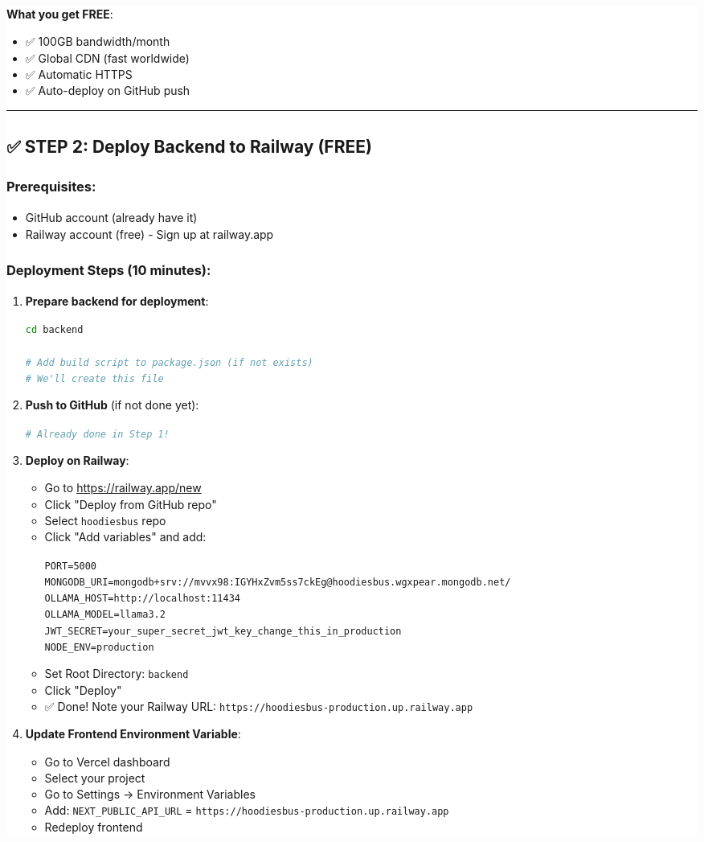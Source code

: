 **What you get FREE**:
- ✅ 100GB bandwidth/month
- ✅ Global CDN (fast worldwide)
- ✅ Automatic HTTPS
- ✅ Auto-deploy on GitHub push

---

## ✅ STEP 2: Deploy Backend to Railway (FREE)

### Prerequisites:
- GitHub account (already have it)
- Railway account (free) - Sign up at railway.app

### Deployment Steps (10 minutes):

1. **Prepare backend for deployment**:
   ```bash
   cd backend

   # Add build script to package.json (if not exists)
   # We'll create this file
   ```

2. **Push to GitHub** (if not done yet):
   ```bash
   # Already done in Step 1!
   ```

3. **Deploy on Railway**:
   - Go to https://railway.app/new
   - Click "Deploy from GitHub repo"
   - Select `hoodiesbus` repo
   - Click "Add variables" and add:
     ```
     PORT=5000
     MONGODB_URI=mongodb+srv://mvvx98:IGYHxZvm5ss7ckEg@hoodiesbus.wgxpear.mongodb.net/
     OLLAMA_HOST=http://localhost:11434
     OLLAMA_MODEL=llama3.2
     JWT_SECRET=your_super_secret_jwt_key_change_this_in_production
     NODE_ENV=production
     ```
   - Set Root Directory: `backend`
   - Click "Deploy"
   - ✅ Done! Note your Railway URL: `https://hoodiesbus-production.up.railway.app`

4. **Update Frontend Environment Variable**:
   - Go to Vercel dashboard
   - Select your project
   - Go to Settings → Environment Variables
   - Add: `NEXT_PUBLIC_API_URL` = `https://hoodiesbus-production.up.railway.app`
   - Redeploy frontend
